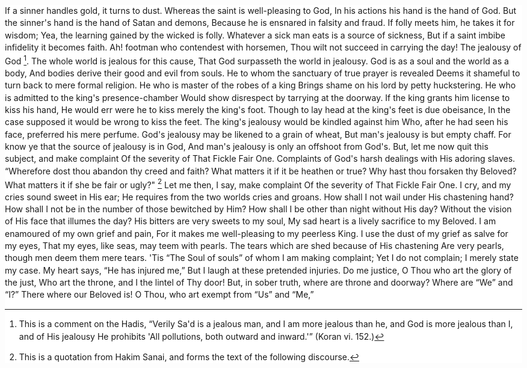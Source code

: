 If a sinner handles gold, it turns to dust.
Whereas the saint is well-pleasing to God,
In his actions his hand is the hand of God.
But the sinner's hand is the hand of Satan and demons,
Because he is ensnared in falsity and fraud.
If folly meets him, he takes it for wisdom;
Yea, the learning gained by the wicked is folly.
Whatever a sick man eats is a source of sickness,
But if a saint imbibe infidelity it becomes faith.
Ah! footman who contendest with horsemen,
Thou wilt not succeed in carrying the day!
The jealousy of God [^7_3].
The whole world is jealous for this cause,
That God surpasseth the world in jealousy.
God is as a soul and the world as a body,
And bodies derive their good and evil from souls.
He to whom the sanctuary of true prayer is revealed
Deems it shameful to turn back to mere formal religion.
He who is master of the robes of a king
Brings shame on his lord by petty huckstering.
He who is admitted to the king's presence-chamber
Would show disrespect by tarrying at the doorway.
If the king grants him license to kiss his hand,
He would err were he to kiss merely the king's foot.
Though to lay head at the king's feet is due obeisance,
In the case supposed it would be wrong to kiss the feet.
The king's jealousy would be kindled against him
Who, after he had seen his face, preferred his mere perfume.
God's jealousy may be likened to a grain of wheat,
But man's jealousy is but empty chaff.
For know ye that the source of jealousy is in God,
And man's jealousy is only an offshoot from God's.
But, let me now quit this subject, and make complaint
Of the severity of That Fickle Fair One.
Complaints of God's harsh dealings with His adoring slaves.
“Wherefore dost thou abandon thy creed and faith?
What matters it if it be heathen or true?
Why hast thou forsaken thy Beloved?
What matters it if she be fair or ugly?" [^7_4]
Let me then, I say, make complaint
Of the severity of That Fickle Fair One.
I cry, and my cries sound sweet in His ear;
He requires from the two worlds cries and groans.
How shall I not wail under His chastening hand?
How shall I not be in the number of those bewitched by Him?
How shall I be other than night without His day?
Without the vision of His face that illumes the day?
His bitters are very sweets to my soul,
My sad heart is a lively sacrifice to my Beloved.
I am enamoured of my own grief and pain,
For it makes me well-pleasing to my peerless King.
I use the dust of my grief as salve for my eyes,
That my eyes, like seas, may teem with pearls.
The tears which are shed because of His chastening
Are very pearls, though men deem them mere tears.
'Tis “The Soul of souls” of whom I am making complaint;
Yet I do not complain; I merely state my case.
My heart says, “He has injured me,”
But I laugh at these pretended injuries.
Do me justice, O Thou who art the glory of the just,
Who art the throne, and I the lintel of Thy door!
But, in sober truth, where are throne and doorway?
Where are “We” and “I?” There where our Beloved is!
O Thou, who art exempt from “Us” and “Me,”

[^p_1]: Love signifies the strong attraction that draws all creatures back to reunion with their Creator.
[^p_2]: Self-annihilation leads to eternal life in God the universal Noumenon, by whom all phenomena subsist. See Gulshan i Raz, I. 400.
[^p_3]: “Raw” and “Ripe” are terms for “Men of externals” and “Men of heart” or Mystics.
[^p_4]: Alluding to the giving of the law on Mount Sinai. Koran vii. 139.
[^p_5]: All phenomenal existences (man included) are but “veils” obscuring the face of the Divine Noumenon, the only real existence, and the moment His sustaining presence is withdrawn they at once relapse into their original nothingness. See Gulshan i Raz, I. 165.
[^p_6]: So Bernard of Clairvaux. See Gulshan i Raz, I. 435.
[^1_1]: As enjoined in Koran xviii. 23. One cannot converse with a strict Mosalman for five minutes without hearing the formula, “In sha Allah Ta'alla,” or D. V.
[^1_2]: Koran xviii. 73.
[^1_3]: Koran liv. I.
[^1_4]: There is a tradition, “I know my Lord by my Lord.”
[^1_5]: See Gulshan i Raz, I. 400. In the state of union self remains not.
[^1_6]: The Sufi is the “son of the time present,” because he is an Energumen, or passive instrument moved by the divine impulse of the moment. “The time present is a sharp sword,” because the divine impulse of the moment dominates the Energumen, and executes its decrees sharply. See Sohravardi quoted in Notices et Extraits des MSS., xii. 371 note.
[^1_7]: “When its Lord appears in glory to the Mount of existence, Existence is laid low, like the dust of the road.” Gulshan i Raz, I. 195.
[^2_1]: These are all figures and types of self-annihilation in order to the acquisition of eternal life in God.
[^3_1]: Compare the story of Zopyrus, Herodotus, iii. 155.
[^3_2]: John xiv. 26: “But the Comforter (parakletos) shall teach you all things.” Mosalmans read periklytos, “praised” = Muhammad.
[^3_3]: Dajjal, i.e., Antichrist. Sale, Prelim. Discourse, p. 57.
[^3_4]: Said of the Seven Sleepers in the cave. Koran xviii. 17; “Knower” = the Gnostic who through ecstasy beholds divine verities.
[^3_5]: This was the doctrine of the Jabriyan or extreme predestinarians.
[^3_6]: i.e.. Hide not thy light (of good works or of self-denial) under a bushel.
[^3_7]: Alluding to the doctrine of the Trinity.
[^4_1]: Koran lxxxv.
[^4_2]: Koran, xxxv. II.
[^4_3]: Sweet savour, i.e., the joy of heart experienced by the offerer of prayer when his prayer is accepted of God. See Book II. Story XVII.
[^5_1]: “Trust in God and keep your powder dry.”
[^5_2]: “Laborare est orare.”
[^5_3]: Koran ii. 341.
[^5_4]: “And He taught Adam the names of all things” (Koran ii. 29).
[^5_5]: The angels said, “We have no knowledge but what thou hast given us to know” (Koran ii. 30).
[^5_6]: See Gulshan i Raz, I. 543.
[^5_7]: Koran xviii. 17.
[^5_8]: See Gulshan i Raz, I. 575: The ocean of Reason is the same as what is elsewhere called the ocean of Being, viz., the Noumenon, or Divine substratum of all phenomenal being and thought.
[^5_9]: “Those arrows were God's, not vours” (Koran viii. 17); i.e., Man's reason proceeds from God, the “Only Real Agent.”
[^5_10]: Alluding to the “Believer's lost camel ” (Book II. Story XII., infra.). Men seek wisdom, and do not know that in themselves is the reflected wisdom of God (Gulshan i Raz, I. 435).
[^5_11]: The real Soul, i.e., the spirit which God “breathed into man” (Koran xv. 29). “In yourselves are signs; will ye not behold them?” (Koran li, 21).
[^5_12]: See Gulshan i Raz, I. 92. Mr. Mansel (Bampton Lectures, p. 49) says: “A thing can be known as that which it is only by being distinguished from that which it is not.” But the Infinite Deity ex hypothesi includes all things; so there is nothing to contrast Him with.
[^5_13]: Koran vi. 103.
[^5_14]: Koran vii. 139: “He said, ‘Thou shalt not see me.’”
[^5_15]: Koran ii. 151.
[^5_16]: See Gulshan i Raz, I. 645: All phenomena are every moment renewed by fresh effluxes of being from the Divine Noumenon.
[^5_17]: See Gulshan i Raz, I. 710.
[^6_1]: The poet's insistence on the doctrine of God being the Fa'il i Hakiki, or Only Real Agent, without whose word no being and no action can be, leads him to the question of freewill and compulsion of man's will (see Gulshan i Raz, I. 555).
[^6_2]: So Gulshan i Raz, I. 442.
[^6_3]: The leading principle of all mysticism is that, independently of sense and reason, man possesses an inward sense, or intuition, which conveys to him a knowledge of God by direct apprehension (see Gulshan i Raz. I. 431).
[^6_4]: Their wills are identified with God's will, as in the case of the saint Daquqi (infra, Book III. Story XII.)
[^6_5]: As a sign of the last day (Koran liv. 1).
[^7_1]: This is a comment on the saying of Faridu-'d-Din Attar, “Thou art a man of lusts, O fool! In dust eat blood! but if a man of heart eats poison, 'tis as honey.”
[^7_2]: See Koran xxi. 68, and Rodwell's note.
[^7_3]: This is a comment on the Hadis, “Verily Sa'd is a jealous man, and I am more jealous than he, and God is more jealous than I, and of His jealousy He prohibits 'All pollutions, both outward and inward.'” (Koran vi. 152.)
[^7_4]: This is a quotation from Hakim Sanai, and forms the text of the following discourse.
[^7_5]: See Gulshan i Raz, I. 140, and Omar Khayyam Quatr., 270.
[^7_6]: See Gulshan i Raz, I. 745: Frowns are the occultation of the Beloved by the veil of phenomena; smiles, the revelation of Absolute Being to its votaries. Sa'di (Gulistan, Book II. Story XI.) says: “The vision, of God to the pious consists of manifestation and occultation; He shows Himself, and again withdraws Himself from our sight.”
[^7_7]: Koran xv. 23.
[^7_8]: i.e., the Logos, and First Soul, upposed to be referred to in the text: “O men, fear your Lord, who hath created you from one Soul, and of him created his wife” (Koran iv. I). See Gulshan i Raz, I. 203.
[^7_9]: i.e., in his spiritual exaltation he feels himself as the Logos, where from tho whole material creation emanates.
[^8_1]: The night of his marriage with Safiyya.
[^8_2]: i.e., he is possessed by the Deity as an “Energumen,” and the Deity works these ecstatic states in him.
[^9_1]: Koran iii. 12.
[^9_2]: Koran iii. 189.
[^9_3]: Muhammad said these words to his wife, Ayisha.
[^9_4]: Compare the ancient custom of ringing bells to still thunder.
[^9_5]: Koran lxxix. 24. Pharaoh's boast.
[^9_6]: The tablet on which God writes His eternal decrees.
[^9_7]: Koran ii. 29.
[^9_8]: Koran lxxxix. 29.
[^9_9]: The Logos, the first of created beings, was afterwards embodied in Adam, the “Perfect Man,” or Microcosm.
[^9_10]: He is the “son of the time present and instant,” as said above.
[^9_11]: Koran li. 9.
[^10_1]: i.e., the Pir, or Perfect Shaikh, or Spiritual Director. So St. John of the Cross and St. Theresa enjoin obedience to the Director (Vaughan, xii. 122).
[^10_2]: See Koran xviii. 77 for the story of Moses and Khizr. It is also given in Parnell's 'Hermit.'
[^10_3]: Koran xlviii. 10.
[^12_1]: Compare the parallel passage in Gulshan i Raz, 1. 135, and the notes thereon.
[^12_2]: Cp. “Religio Medici,” Sect. 35: “Herein is divinity conformant unto philosophy, and not only generation founded on contrarieties, but also creation. God, being all things, is contrary unto nothing; out of which were made all things, and so nothing became something, and Omneity informed nullity into existence.”
[^12_3]: Koran vii. II.
[^13_1]: Koran xcix. 1-4.
[^13_2]: Blue turbans were considered a sign of hypocrisy (Hafiz, Ode 5).
[^14_1]: Koran lxii. 5.
[^14_2]: Syad Abu'l Wafa, an unlettered Kurd, found a paper with the words Bismillah upon it, and, after spending the night in prayer, found himself able to understand Arabic (Luck-now Commentator).
[^15_1]: Koran xxxiii. 53.
[^15_2]: Koran ii. 2.
[^15_3]: i.e., the Prophet.
[^15_4]: Koran xviii. 110.
[^15_5]: Koran xx. 4.
[^15_6]: i.e., the vestibule of the house.
[^15_7]: Koran xxxvi. 53.
[^16_1]: i,e., why is the rule “an eye for an eye” enjoined in the Koran, ii. 173?
[^16_2]: Koran ii, 100.
[^16_3]: Alluding to the “water of life” in the land of darkness discovered by Khizr.
[^16_4]: Koran iii. 6.
[^e_1]: Muhammadans think the forbidden fruit to have been wheat.
[^e_2]: The descending node of the moon (see Gulshan i Raz, I. 233).